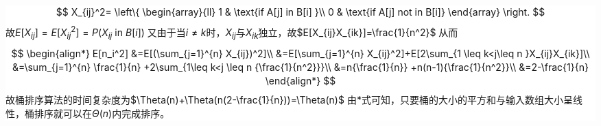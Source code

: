 $$
X_{ij}^2=
\left\{
\begin{array}{ll}
1 & \text{if A[j] in B[i] }\\
0 & \text{if A[j] not in B[i]} 
\end{array}
\right.
$$
故$E[X_{ij}]=E[X_{ij}^2]=P({X_{ij} \text{ in }B[i] })$
又由于当$i \neq k$时，$X_{ij}\text{与}X_{ik}$独立，故$E[X_{ij}X_{ik}]=\frac{1}{n^2}$
从而
$$
\begin{align*}
E[n_i^2] &=E[(\sum_{j=1}^{n} X_{ij})^2]\\
&=E[\sum_{j=1}^{n} X_{ij}^2]+E[2\sum_{1 \leq k<j\leq n }X_{ij}X_{ik}]\\
&=\sum_{j=1}^{n} \frac{1}{n} +2\sum_{1\leq k<j \leq n {\frac{1}{n^2}}}\\
&=n{\frac{1}{n}} +n(n-1){\frac{1}{n^2}}\\
&=2-\frac{1}{n}
\end{align*}
$$
故桶排序算法的时间复杂度为$\Theta(n)+\Theta(n(2-\frac{1}{n}))=\Theta(n)$
由*式可知，只要桶的大小的平方和与输入数组大小呈线性，桶排序就可以在$\Theta(n)$内完成排序。